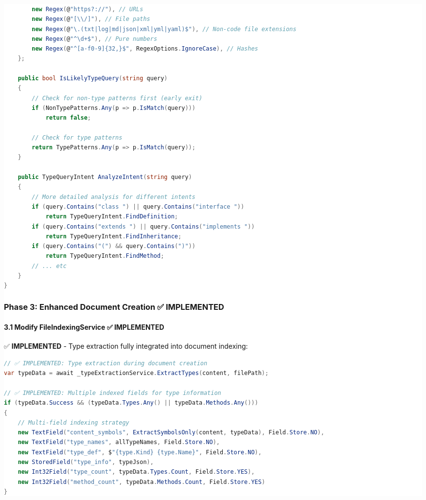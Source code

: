 ```csharp
        new Regex(@"https?://"), // URLs
        new Regex(@"[\\/]"), // File paths
        new Regex(@"\.(txt|log|md|json|xml|yml|yaml)$"), // Non-code file extensions
        new Regex(@"^\d+$"), // Pure numbers
        new Regex(@"^[a-f0-9]{32,}$", RegexOptions.IgnoreCase), // Hashes
    };
    
    public bool IsLikelyTypeQuery(string query)
    {
        // Check for non-type patterns first (early exit)
        if (NonTypePatterns.Any(p => p.IsMatch(query)))
            return false;
        
        // Check for type patterns
        return TypePatterns.Any(p => p.IsMatch(query));
    }
    
    public TypeQueryIntent AnalyzeIntent(string query)
    {
        // More detailed analysis for different intents
        if (query.Contains("class ") || query.Contains("interface "))
            return TypeQueryIntent.FindDefinition;
        if (query.Contains("extends ") || query.Contains("implements "))
            return TypeQueryIntent.FindInheritance;
        if (query.Contains("(") && query.Contains(")"))
            return TypeQueryIntent.FindMethod;
        // ... etc
    }
}
```

### Phase 3: Enhanced Document Creation ✅ IMPLEMENTED

#### 3.1 Modify FileIndexingService ✅ IMPLEMENTED
✅ **IMPLEMENTED** - Type extraction fully integrated into document indexing:

```csharp
// ✅ IMPLEMENTED: Type extraction during document creation
var typeData = await _typeExtractionService.ExtractTypes(content, filePath);

// ✅ IMPLEMENTED: Multiple indexed fields for type information
if (typeData.Success && (typeData.Types.Any() || typeData.Methods.Any()))
{
    // Multi-field indexing strategy
    new TextField("content_symbols", ExtractSymbolsOnly(content, typeData), Field.Store.NO),
    new TextField("type_names", allTypeNames, Field.Store.NO),
    new TextField("type_def", $"{type.Kind} {type.Name}", Field.Store.NO),
    new StoredField("type_info", typeJson),
    new Int32Field("type_count", typeData.Types.Count, Field.Store.YES),
    new Int32Field("method_count", typeData.Methods.Count, Field.Store.YES)
}
```
